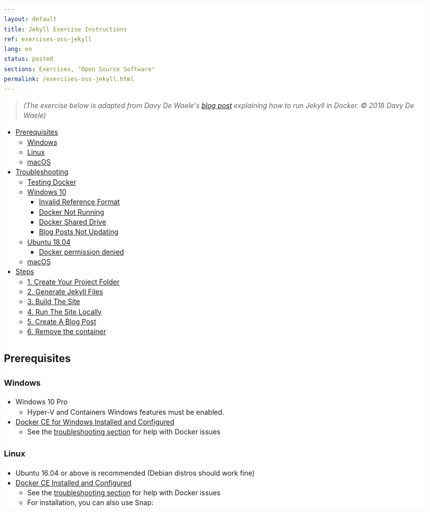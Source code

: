 ```yaml
---
layout: default
title: Jekyll Exercise Instructions
ref: exercises-oss-jekyll
lang: en
status: posted
sections: Exercises, "Open Source Software"
permalink: /exercises-oss-jekyll.html
---
```


>_(The exercise below is adapted from Davy De Waele's [blog post](https://ddewaele.github.io/running-jekyll-in-docker/) explaining how to run Jekyll in Docker. © 2018 Davy De Waele)_

- [Prerequisites](#prerequisites)
  - [Windows](#windows)
  - [Linux](#linux)
  - [macOS](#macos)
- [Troubleshooting](#troubleshooting)
  - [Testing Docker](#testing-docker)
  - [Windows 10](#windows-10)
    - [Invalid Reference Format](#invalid-reference-format)
    - [Docker Not Running](#docker-not-running)
    - [Docker Shared Drive](#docker-shared-drive)
    - [Blog Posts Not Updating](#blog-posts-not-updating)
  - [Ubuntu 18.04](#ubuntu-1804)
    - [Docker permission denied](#docker-permission-denied)
  - [macOS](#macos-1)
- [Steps](#steps)
  - [1. Create Your Project Folder](#1-create-your-project-folder)
  - [2. Generate Jekyll Files](#2-generate-jekyll-files)
  - [3. Build The Site](#3-build-the-site)
  - [4. Run The Site Locally](#4-run-the-site-locally)
  - [5. Create A Blog Post](#5-create-a-blog-post)
  - [6. Remove the container](#6-remove-the-container)

## Prerequisites

### Windows

- Windows 10 Pro
  - Hyper-V and Containers Windows features must be enabled.
- [Docker CE for Windows Installed and Configured](https://hub.docker.com/editions/community/docker-ce-desktop-windowshttps://hub.docker.com/editions/community/docker-ce-desktop-windows)
  - See the [troubleshooting section](#troubleshooting) for help with Docker issues

### Linux

- Ubuntu 16.04 or above is recommended (Debian distros should work fine)
- [Docker CE Installed and Configured](https://docs.docker.com/install/linux/docker-ce/ubuntu/)
  - See the [troubleshooting section](#troubleshooting) for help with Docker issues
  - For installation, you can also use Snap:
